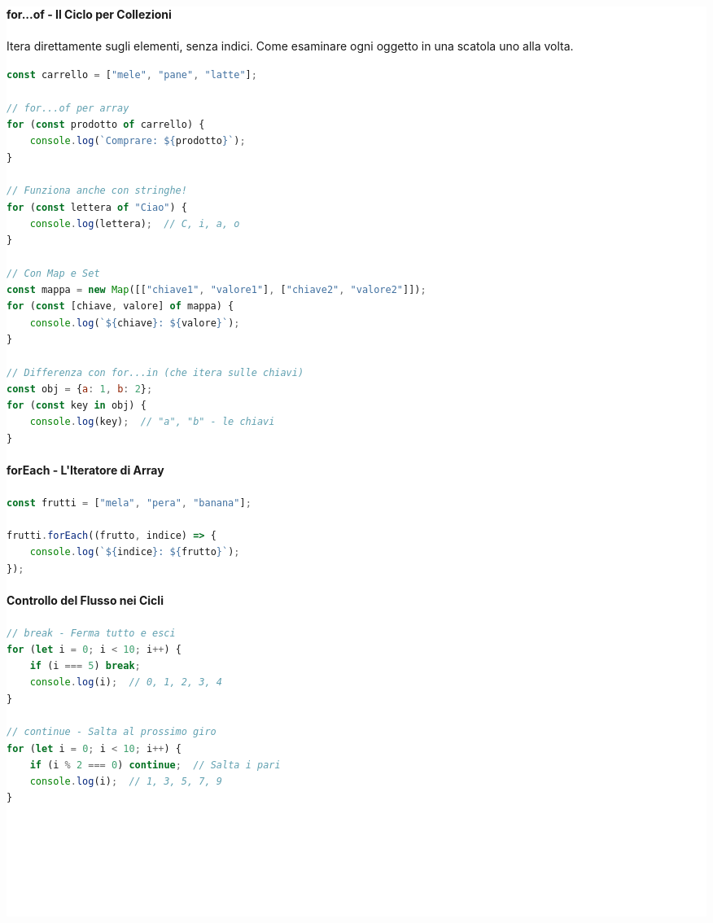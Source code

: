 #### for...of - Il Ciclo per Collezioni

Itera direttamente sugli elementi, senza indici. Come esaminare ogni oggetto in una scatola uno alla volta.

```javascript
const carrello = ["mele", "pane", "latte"];

// for...of per array
for (const prodotto of carrello) {
    console.log(`Comprare: ${prodotto}`);
}

// Funziona anche con stringhe!
for (const lettera of "Ciao") {
    console.log(lettera);  // C, i, a, o
}

// Con Map e Set
const mappa = new Map([["chiave1", "valore1"], ["chiave2", "valore2"]]);
for (const [chiave, valore] of mappa) {
    console.log(`${chiave}: ${valore}`);
}

// Differenza con for...in (che itera sulle chiavi)
const obj = {a: 1, b: 2};
for (const key in obj) {
    console.log(key);  // "a", "b" - le chiavi
}
```

#### forEach - L'Iteratore di Array

```javascript
const frutti = ["mela", "pera", "banana"];

frutti.forEach((frutto, indice) => {
    console.log(`${indice}: ${frutto}`);
});
```

#### Controllo del Flusso nei Cicli

```javascript
// break - Ferma tutto e esci
for (let i = 0; i < 10; i++) {
    if (i === 5) break;
    console.log(i);  // 0, 1, 2, 3, 4
}

// continue - Salta al prossimo giro
for (let i = 0; i < 10; i++) {
    if (i % 2 === 0) continue;  // Salta i pari
    console.log(i);  // 1, 3, 5, 7, 9
}
```
<br>
<br>
<br>
<br>
<br>
<br>
